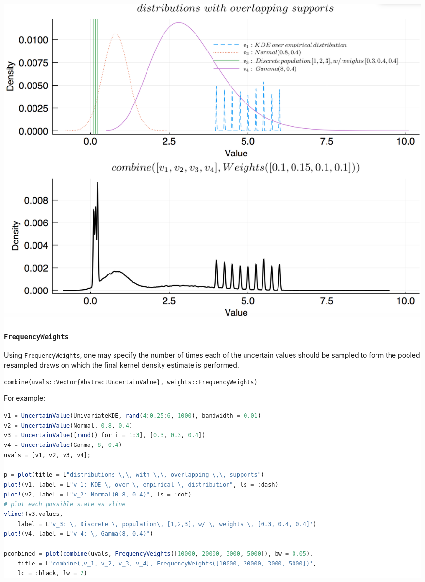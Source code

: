 ![](figs/combine_example_generic_weights.png)

### `FrequencyWeights`

Using `FrequencyWeights`, one may specify the number of times each of the uncertain values 
should be sampled to form the pooled resampled draws on which the final kernel density 
estimate is performed.

```@docs
combine(uvals::Vector{AbstractUncertainValue}, weights::FrequencyWeights)
```

For example:

```julia
v1 = UncertainValue(UnivariateKDE, rand(4:0.25:6, 1000), bandwidth = 0.01)
v2 = UncertainValue(Normal, 0.8, 0.4)
v3 = UncertainValue([rand() for i = 1:3], [0.3, 0.3, 0.4])
v4 = UncertainValue(Gamma, 8, 0.4)
uvals = [v1, v2, v3, v4];

p = plot(title = L"distributions \,\, with \,\, overlapping \,\, supports")
plot!(v1, label = L"v_1: KDE \, over \, empirical \, distribution", ls = :dash)
plot!(v2, label = L"v_2: Normal(0.8, 0.4)", ls = :dot)
# plot each possible state as vline
vline!(v3.values, 
    label = L"v_3: \, Discrete \, population\, [1,2,3], w/ \, weights \, [0.3, 0.4, 0.4]") 
plot!(v4, label = L"v_4: \, Gamma(8, 0.4)")

pcombined = plot(combine(uvals, FrequencyWeights([10000, 20000, 3000, 5000]), bw = 0.05), 
    title = L"combine([v_1, v_2, v_3, v_4], FrequencyWeights([10000, 20000, 3000, 5000])", 
    lc = :black, lw = 2)

```